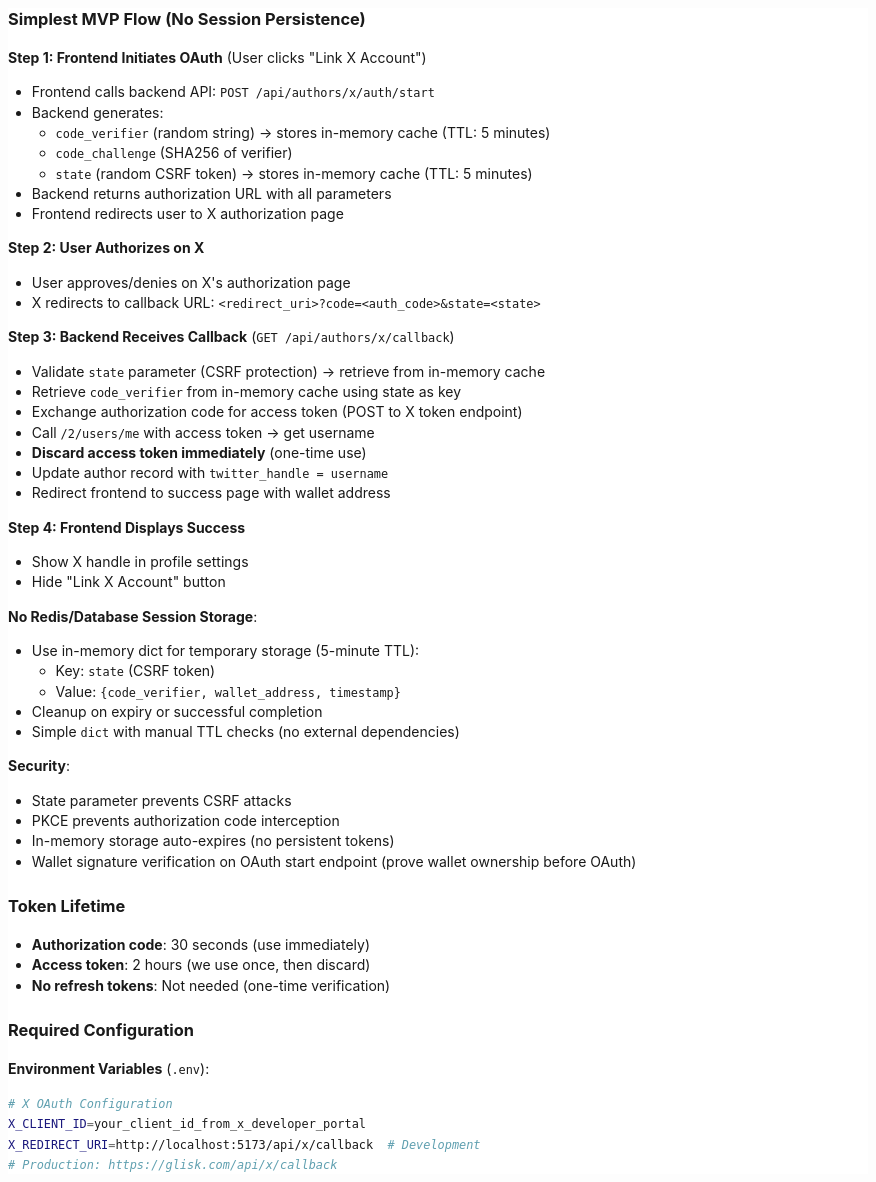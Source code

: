 ### Simplest MVP Flow (No Session Persistence)

**Step 1: Frontend Initiates OAuth** (User clicks "Link X Account")
- Frontend calls backend API: `POST /api/authors/x/auth/start`
- Backend generates:
  - `code_verifier` (random string) → stores in-memory cache (TTL: 5 minutes)
  - `code_challenge` (SHA256 of verifier)
  - `state` (random CSRF token) → stores in-memory cache (TTL: 5 minutes)
- Backend returns authorization URL with all parameters
- Frontend redirects user to X authorization page

**Step 2: User Authorizes on X**
- User approves/denies on X's authorization page
- X redirects to callback URL: `<redirect_uri>?code=<auth_code>&state=<state>`

**Step 3: Backend Receives Callback** (`GET /api/authors/x/callback`)
- Validate `state` parameter (CSRF protection) → retrieve from in-memory cache
- Retrieve `code_verifier` from in-memory cache using state as key
- Exchange authorization code for access token (POST to X token endpoint)
- Call `/2/users/me` with access token → get username
- **Discard access token immediately** (one-time use)
- Update author record with `twitter_handle = username`
- Redirect frontend to success page with wallet address

**Step 4: Frontend Displays Success**
- Show X handle in profile settings
- Hide "Link X Account" button

**No Redis/Database Session Storage**:
- Use in-memory dict for temporary storage (5-minute TTL):
  - Key: `state` (CSRF token)
  - Value: `{code_verifier, wallet_address, timestamp}`
- Cleanup on expiry or successful completion
- Simple `dict` with manual TTL checks (no external dependencies)

**Security**:
- State parameter prevents CSRF attacks
- PKCE prevents authorization code interception
- In-memory storage auto-expires (no persistent tokens)
- Wallet signature verification on OAuth start endpoint (prove wallet ownership before OAuth)

### Token Lifetime

- **Authorization code**: 30 seconds (use immediately)
- **Access token**: 2 hours (we use once, then discard)
- **No refresh tokens**: Not needed (one-time verification)

### Required Configuration

**Environment Variables** (`.env`):
```bash
# X OAuth Configuration
X_CLIENT_ID=your_client_id_from_x_developer_portal
X_REDIRECT_URI=http://localhost:5173/api/x/callback  # Development
# Production: https://glisk.com/api/x/callback
```

